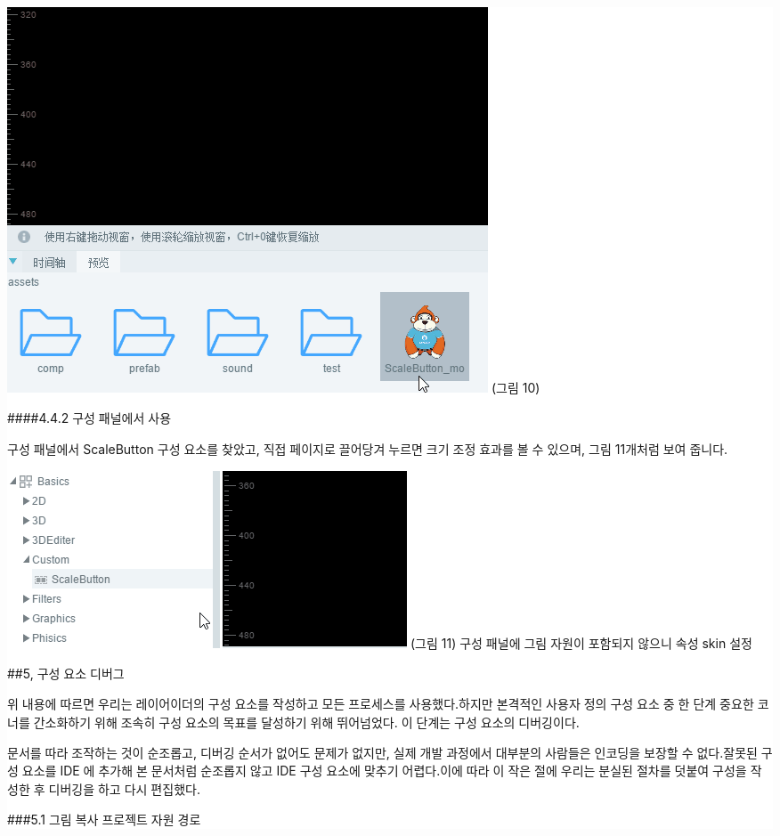 ![10](img/ide11.gif)
(그림 10)

####4.4.2 구성 패널에서 사용

구성 패널에서 ScaleButton 구성 요소를 찾았고, 직접 페이지로 끌어당겨 누르면 크기 조정 효과를 볼 수 있으며, 그림 11개처럼 보여 줍니다.

![11](img/ide12.gif)
(그림 11) 구성 패널에 그림 자원이 포함되지 않으니 속성 skin 설정



##5, 구성 요소 디버그

위 내용에 따르면 우리는 레이어이더의 구성 요소를 작성하고 모든 프로세스를 사용했다.하지만 본격적인 사용자 정의 구성 요소 중 한 단계 중요한 코너를 간소화하기 위해 조속히 구성 요소의 목표를 달성하기 위해 뛰어넘었다. 이 단계는 구성 요소의 디버깅이다.

문서를 따라 조작하는 것이 순조롭고, 디버깅 순서가 없어도 문제가 없지만, 실제 개발 과정에서 대부분의 사람들은 인코딩을 보장할 수 없다.잘못된 구성 요소를 IDE 에 추가해 본 문서처럼 순조롭지 않고 IDE 구성 요소에 맞추기 어렵다.이에 따라 이 작은 절에 우리는 분실된 절차를 덧붙여 구성을 작성한 후 디버깅을 하고 다시 편집했다.



###5.1 그림 복사 프로젝트 자원 경로
